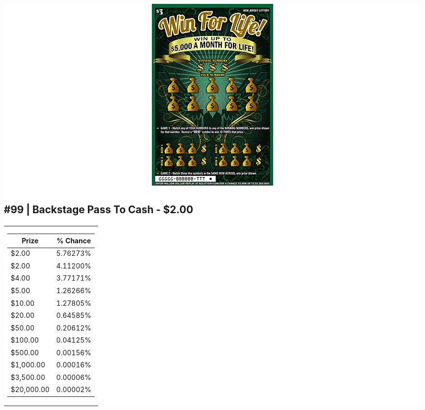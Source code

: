 </td><td>
<p align="center">
	<img src ="images/1420.png">
	</p>
</td></tr> </table>


## #99 | Backstage Pass To Cash - $2.00

<table>
<tr><td>


|Prize|% Chance|
| ------------- |:-------------:|
|$2.00 | 5.76273%|
|$2.00 | 4.11200%|
|$4.00 | 3.77171%|
|$5.00 | 1.26266%|
|$10.00 | 1.27805%|
|$20.00 | 0.64585%|
|$50.00 | 0.20612%|
|$100.00 | 0.04125%|
|$500.00 | 0.00156%|
|$1,000.00 | 0.00016%|
|$3,500.00 | 0.00006%|
|$20,000.00 | 0.00002%|

